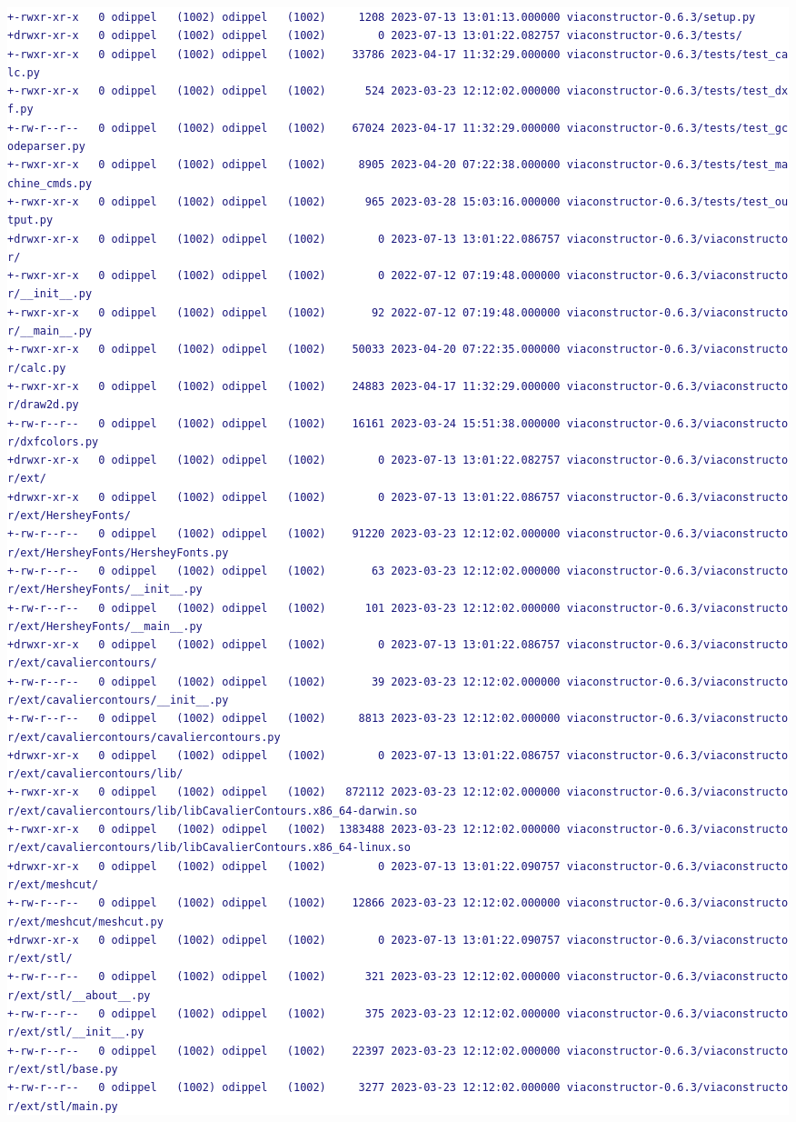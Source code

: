 ```diff
+-rwxr-xr-x   0 odippel   (1002) odippel   (1002)     1208 2023-07-13 13:01:13.000000 viaconstructor-0.6.3/setup.py
+drwxr-xr-x   0 odippel   (1002) odippel   (1002)        0 2023-07-13 13:01:22.082757 viaconstructor-0.6.3/tests/
+-rwxr-xr-x   0 odippel   (1002) odippel   (1002)    33786 2023-04-17 11:32:29.000000 viaconstructor-0.6.3/tests/test_calc.py
+-rwxr-xr-x   0 odippel   (1002) odippel   (1002)      524 2023-03-23 12:12:02.000000 viaconstructor-0.6.3/tests/test_dxf.py
+-rw-r--r--   0 odippel   (1002) odippel   (1002)    67024 2023-04-17 11:32:29.000000 viaconstructor-0.6.3/tests/test_gcodeparser.py
+-rwxr-xr-x   0 odippel   (1002) odippel   (1002)     8905 2023-04-20 07:22:38.000000 viaconstructor-0.6.3/tests/test_machine_cmds.py
+-rwxr-xr-x   0 odippel   (1002) odippel   (1002)      965 2023-03-28 15:03:16.000000 viaconstructor-0.6.3/tests/test_output.py
+drwxr-xr-x   0 odippel   (1002) odippel   (1002)        0 2023-07-13 13:01:22.086757 viaconstructor-0.6.3/viaconstructor/
+-rwxr-xr-x   0 odippel   (1002) odippel   (1002)        0 2022-07-12 07:19:48.000000 viaconstructor-0.6.3/viaconstructor/__init__.py
+-rwxr-xr-x   0 odippel   (1002) odippel   (1002)       92 2022-07-12 07:19:48.000000 viaconstructor-0.6.3/viaconstructor/__main__.py
+-rwxr-xr-x   0 odippel   (1002) odippel   (1002)    50033 2023-04-20 07:22:35.000000 viaconstructor-0.6.3/viaconstructor/calc.py
+-rwxr-xr-x   0 odippel   (1002) odippel   (1002)    24883 2023-04-17 11:32:29.000000 viaconstructor-0.6.3/viaconstructor/draw2d.py
+-rw-r--r--   0 odippel   (1002) odippel   (1002)    16161 2023-03-24 15:51:38.000000 viaconstructor-0.6.3/viaconstructor/dxfcolors.py
+drwxr-xr-x   0 odippel   (1002) odippel   (1002)        0 2023-07-13 13:01:22.082757 viaconstructor-0.6.3/viaconstructor/ext/
+drwxr-xr-x   0 odippel   (1002) odippel   (1002)        0 2023-07-13 13:01:22.086757 viaconstructor-0.6.3/viaconstructor/ext/HersheyFonts/
+-rw-r--r--   0 odippel   (1002) odippel   (1002)    91220 2023-03-23 12:12:02.000000 viaconstructor-0.6.3/viaconstructor/ext/HersheyFonts/HersheyFonts.py
+-rw-r--r--   0 odippel   (1002) odippel   (1002)       63 2023-03-23 12:12:02.000000 viaconstructor-0.6.3/viaconstructor/ext/HersheyFonts/__init__.py
+-rw-r--r--   0 odippel   (1002) odippel   (1002)      101 2023-03-23 12:12:02.000000 viaconstructor-0.6.3/viaconstructor/ext/HersheyFonts/__main__.py
+drwxr-xr-x   0 odippel   (1002) odippel   (1002)        0 2023-07-13 13:01:22.086757 viaconstructor-0.6.3/viaconstructor/ext/cavaliercontours/
+-rw-r--r--   0 odippel   (1002) odippel   (1002)       39 2023-03-23 12:12:02.000000 viaconstructor-0.6.3/viaconstructor/ext/cavaliercontours/__init__.py
+-rw-r--r--   0 odippel   (1002) odippel   (1002)     8813 2023-03-23 12:12:02.000000 viaconstructor-0.6.3/viaconstructor/ext/cavaliercontours/cavaliercontours.py
+drwxr-xr-x   0 odippel   (1002) odippel   (1002)        0 2023-07-13 13:01:22.086757 viaconstructor-0.6.3/viaconstructor/ext/cavaliercontours/lib/
+-rwxr-xr-x   0 odippel   (1002) odippel   (1002)   872112 2023-03-23 12:12:02.000000 viaconstructor-0.6.3/viaconstructor/ext/cavaliercontours/lib/libCavalierContours.x86_64-darwin.so
+-rwxr-xr-x   0 odippel   (1002) odippel   (1002)  1383488 2023-03-23 12:12:02.000000 viaconstructor-0.6.3/viaconstructor/ext/cavaliercontours/lib/libCavalierContours.x86_64-linux.so
+drwxr-xr-x   0 odippel   (1002) odippel   (1002)        0 2023-07-13 13:01:22.090757 viaconstructor-0.6.3/viaconstructor/ext/meshcut/
+-rw-r--r--   0 odippel   (1002) odippel   (1002)    12866 2023-03-23 12:12:02.000000 viaconstructor-0.6.3/viaconstructor/ext/meshcut/meshcut.py
+drwxr-xr-x   0 odippel   (1002) odippel   (1002)        0 2023-07-13 13:01:22.090757 viaconstructor-0.6.3/viaconstructor/ext/stl/
+-rw-r--r--   0 odippel   (1002) odippel   (1002)      321 2023-03-23 12:12:02.000000 viaconstructor-0.6.3/viaconstructor/ext/stl/__about__.py
+-rw-r--r--   0 odippel   (1002) odippel   (1002)      375 2023-03-23 12:12:02.000000 viaconstructor-0.6.3/viaconstructor/ext/stl/__init__.py
+-rw-r--r--   0 odippel   (1002) odippel   (1002)    22397 2023-03-23 12:12:02.000000 viaconstructor-0.6.3/viaconstructor/ext/stl/base.py
+-rw-r--r--   0 odippel   (1002) odippel   (1002)     3277 2023-03-23 12:12:02.000000 viaconstructor-0.6.3/viaconstructor/ext/stl/main.py
```